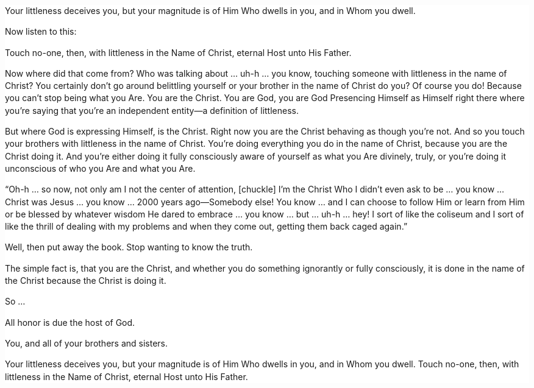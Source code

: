 <div markdown="1" class="well book">
Your littleness deceives you, but your magnitude is of Him Who dwells in
you, and in Whom you dwell.
</div>

Now listen to this:

<div markdown="1" class="well book">
Touch no-one, then, with littleness in the Name of Christ, eternal Host
unto His Father.
</div>

Now where did that come from? Who was talking about &hellip; uh-h
&hellip; you know, touching someone with littleness in the name of
Christ? You certainly don&rsquo;t go around belittling yourself or your
brother in the name of Christ do you? Of course you do! Because you
can&rsquo;t stop being what you Are. You are the Christ. You are God,
you are God Presencing Himself as Himself right there where you&rsquo;re
saying that you&rsquo;re an independent entity&mdash;a definition of
littleness.

But where God is expressing Himself, is the Christ. Right now you are
the Christ behaving as though you&rsquo;re not. And so you touch your
brothers with littleness in the name of Christ. You&rsquo;re doing
everything you do in the name of Christ, because you are the Christ
doing it. And you&rsquo;re either doing it fully consciously aware of
yourself as what you Are divinely, truly, or you&rsquo;re doing it
unconscious of who you Are and what you Are.

&ldquo;Oh-h &hellip; so now, not only am I not the center of attention,
[chuckle] I&rsquo;m the Christ Who I didn&rsquo;t even ask to be
&hellip; you know &hellip; Christ was Jesus &hellip; you know &hellip;
2000 years ago&mdash;Somebody else! You know &hellip; and I can choose
to follow Him or learn from Him or be blessed by whatever wisdom He
dared to embrace &hellip; you know &hellip; but &hellip; uh-h &hellip;
hey! I sort of like the coliseum and I sort of like the thrill of
dealing with my problems and when they come out, getting them back caged
again.&rdquo;

Well, then put away the book. Stop wanting to know the truth.

The simple fact is, that you are the Christ, and whether you do
something ignorantly or fully consciously, it is done in the name of the
Christ because the Christ is doing it.

So &hellip;

<div markdown="1" class="well book">
All honor is due the host of God.
</div>

You, and all of your brothers and sisters.

<div markdown="1" class="well book">
Your littleness deceives you, but your magnitude is of Him Who dwells in
you, and in Whom you dwell. Touch no-one, then, with littleness in the
Name of Christ, eternal Host unto His Father.
</div>


[^1]: T15.3 Littleness versus Magnitude